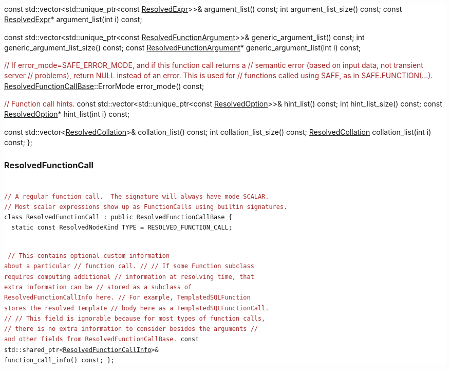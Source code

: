   const std::vector&lt;std::unique_ptr&lt;const <a href="#ResolvedExpr">ResolvedExpr</a>&gt;&gt;&amp; argument_list() const;
  int argument_list_size() const;
  const <a href="#ResolvedExpr">ResolvedExpr</a>* argument_list(int i) const;

  const std::vector&lt;std::unique_ptr&lt;const <a href="#ResolvedFunctionArgument">ResolvedFunctionArgument</a>&gt;&gt;&amp; generic_argument_list() const;
  int generic_argument_list_size() const;
  const <a href="#ResolvedFunctionArgument">ResolvedFunctionArgument</a>* generic_argument_list(int i) const;

<font color="brown">  // If error_mode=SAFE_ERROR_MODE, and if this function call returns a
  // semantic error (based on input data, not transient server
  // problems), return NULL instead of an error. This is used for
  // functions called using SAFE, as in SAFE.FUNCTION(...).</font>
  <a href="#ResolvedFunctionCallBase">ResolvedFunctionCallBase</a>::ErrorMode error_mode() const;

<font color="brown">  // Function call hints.</font>
  const std::vector&lt;std::unique_ptr&lt;const <a href="#ResolvedOption">ResolvedOption</a>&gt;&gt;&amp; hint_list() const;
  int hint_list_size() const;
  const <a href="#ResolvedOption">ResolvedOption</a>* hint_list(int i) const;

  const std::vector&lt;<a href="#ResolvedCollation">ResolvedCollation</a>&gt;&amp; collation_list() const;
  int collation_list_size() const;
  <a href="#ResolvedCollation">ResolvedCollation</a> collation_list(int i) const;
};
</code></pre></p>

### ResolvedFunctionCall
<a id="ResolvedFunctionCall"></a>

<p><pre><code class="lang-c++">
<font color="brown">// A regular function call.  The signature will always have mode SCALAR.
// Most scalar expressions show up as FunctionCalls using builtin signatures.</font>
class ResolvedFunctionCall : public <a href="#ResolvedFunctionCallBase">ResolvedFunctionCallBase</a> {
  static const ResolvedNodeKind TYPE = RESOLVED_FUNCTION_CALL;

<font color="brown">  // This contains optional custom information about a particular
  // function call.
  //
  // If some Function subclass requires computing additional
  // information at resolving time, that extra information can be
  // stored as a subclass of ResolvedFunctionCallInfo here.
  // For example, TemplatedSQLFunction stores the resolved template
  // body here as a TemplatedSQLFunctionCall.
  //
  // This field is ignorable because for most types of function calls,
  // there is no extra information to consider besides the arguments
  // and other fields from ResolvedFunctionCallBase.</font>
  const std::shared_ptr&lt;<a href="#ResolvedFunctionCallInfo">ResolvedFunctionCallInfo</a>&gt;&amp; function_call_info() const;
};
</code></pre></p>
